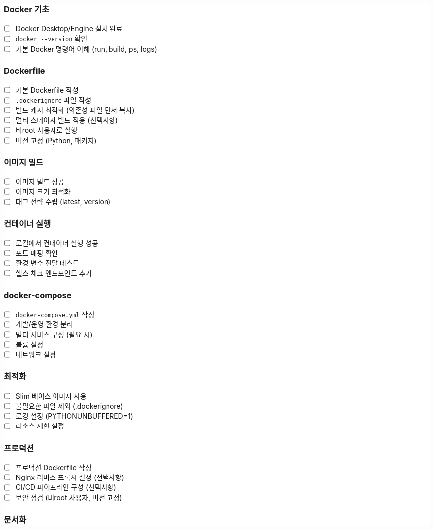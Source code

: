 ### Docker 기초

- [ ] Docker Desktop/Engine 설치 완료
- [ ] `docker --version` 확인
- [ ] 기본 Docker 명령어 이해 (run, build, ps, logs)

### Dockerfile

- [ ] 기본 Dockerfile 작성
- [ ] `.dockerignore` 파일 작성
- [ ] 빌드 캐시 최적화 (의존성 파일 먼저 복사)
- [ ] 멀티 스테이지 빌드 적용 (선택사항)
- [ ] 비root 사용자로 실행
- [ ] 버전 고정 (Python, 패키지)

### 이미지 빌드

- [ ] 이미지 빌드 성공
- [ ] 이미지 크기 최적화
- [ ] 태그 전략 수립 (latest, version)

### 컨테이너 실행

- [ ] 로컬에서 컨테이너 실행 성공
- [ ] 포트 매핑 확인
- [ ] 환경 변수 전달 테스트
- [ ] 헬스 체크 엔드포인트 추가

### docker-compose

- [ ] `docker-compose.yml` 작성
- [ ] 개발/운영 환경 분리
- [ ] 멀티 서비스 구성 (필요 시)
- [ ] 볼륨 설정
- [ ] 네트워크 설정

### 최적화

- [ ] Slim 베이스 이미지 사용
- [ ] 불필요한 파일 제외 (.dockerignore)
- [ ] 로깅 설정 (PYTHONUNBUFFERED=1)
- [ ] 리소스 제한 설정

### 프로덕션

- [ ] 프로덕션 Dockerfile 작성
- [ ] Nginx 리버스 프록시 설정 (선택사항)
- [ ] CI/CD 파이프라인 구성 (선택사항)
- [ ] 보안 점검 (비root 사용자, 버전 고정)

### 문서화
